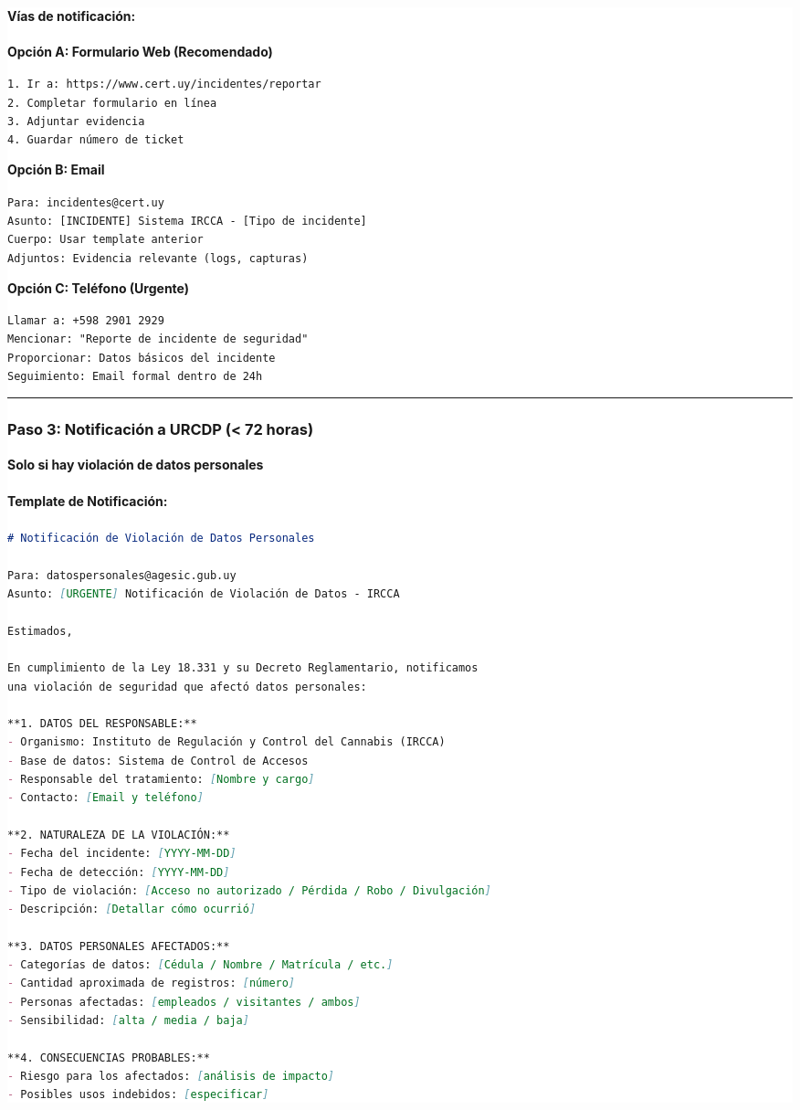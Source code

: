 #### **Vías de notificación:**

**Opción A: Formulario Web (Recomendado)**
```
1. Ir a: https://www.cert.uy/incidentes/reportar
2. Completar formulario en línea
3. Adjuntar evidencia
4. Guardar número de ticket
```

**Opción B: Email**
```
Para: incidentes@cert.uy
Asunto: [INCIDENTE] Sistema IRCCA - [Tipo de incidente]
Cuerpo: Usar template anterior
Adjuntos: Evidencia relevante (logs, capturas)
```

**Opción C: Teléfono (Urgente)**
```
Llamar a: +598 2901 2929
Mencionar: "Reporte de incidente de seguridad"
Proporcionar: Datos básicos del incidente
Seguimiento: Email formal dentro de 24h
```

---

### **Paso 3: Notificación a URCDP (< 72 horas)**

**Solo si hay violación de datos personales**

#### **Template de Notificación:**

```markdown
# Notificación de Violación de Datos Personales

Para: datospersonales@agesic.gub.uy
Asunto: [URGENTE] Notificación de Violación de Datos - IRCCA

Estimados,

En cumplimiento de la Ley 18.331 y su Decreto Reglamentario, notificamos
una violación de seguridad que afectó datos personales:

**1. DATOS DEL RESPONSABLE:**
- Organismo: Instituto de Regulación y Control del Cannabis (IRCCA)
- Base de datos: Sistema de Control de Accesos
- Responsable del tratamiento: [Nombre y cargo]
- Contacto: [Email y teléfono]

**2. NATURALEZA DE LA VIOLACIÓN:**
- Fecha del incidente: [YYYY-MM-DD]
- Fecha de detección: [YYYY-MM-DD]
- Tipo de violación: [Acceso no autorizado / Pérdida / Robo / Divulgación]
- Descripción: [Detallar cómo ocurrió]

**3. DATOS PERSONALES AFECTADOS:**
- Categorías de datos: [Cédula / Nombre / Matrícula / etc.]
- Cantidad aproximada de registros: [número]
- Personas afectadas: [empleados / visitantes / ambos]
- Sensibilidad: [alta / media / baja]

**4. CONSECUENCIAS PROBABLES:**
- Riesgo para los afectados: [análisis de impacto]
- Posibles usos indebidos: [especificar]

```